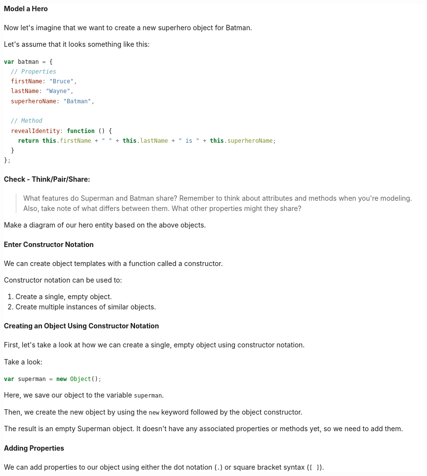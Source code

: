 
#### Model a Hero

Now let's imagine that we want to create a new superhero object for Batman.

Let's assume that it looks something like this:

```js
var batman = {
  // Properties
  firstName: "Bruce",
  lastName: "Wayne",
  superheroName: "Batman",

  // Method
  revealIdentity: function () {
    return this.firstName + " " + this.lastName + " is " + this.superheroName;
  }
};
```

#### Check - Think/Pair/Share:

> What features do Superman and Batman share? Remember to think about attributes and methods when you're modeling. Also, take note of what differs between them. What other properties might they share?

Make a diagram of our hero entity based on the above objects.


#### Enter Constructor Notation

We can create object templates with a function called a constructor.

Constructor notation can be used to:

1.  Create a single, empty object.
2.  Create multiple instances of similar objects.

#### Creating an Object Using Constructor Notation

First, let's take a look at how we can create a single, empty object using constructor notation.


Take a look:

```js
var superman = new Object();
```

Here, we save our object to the variable `superman`.

Then, we create the new object by using the `new` keyword followed by the object constructor.

The result is an empty Superman object. It doesn't have any associated properties or methods yet, so we need to add them.

#### Adding Properties
We can add properties to our object using either the dot notation (`.`) or square bracket syntax (`[ ]`).
